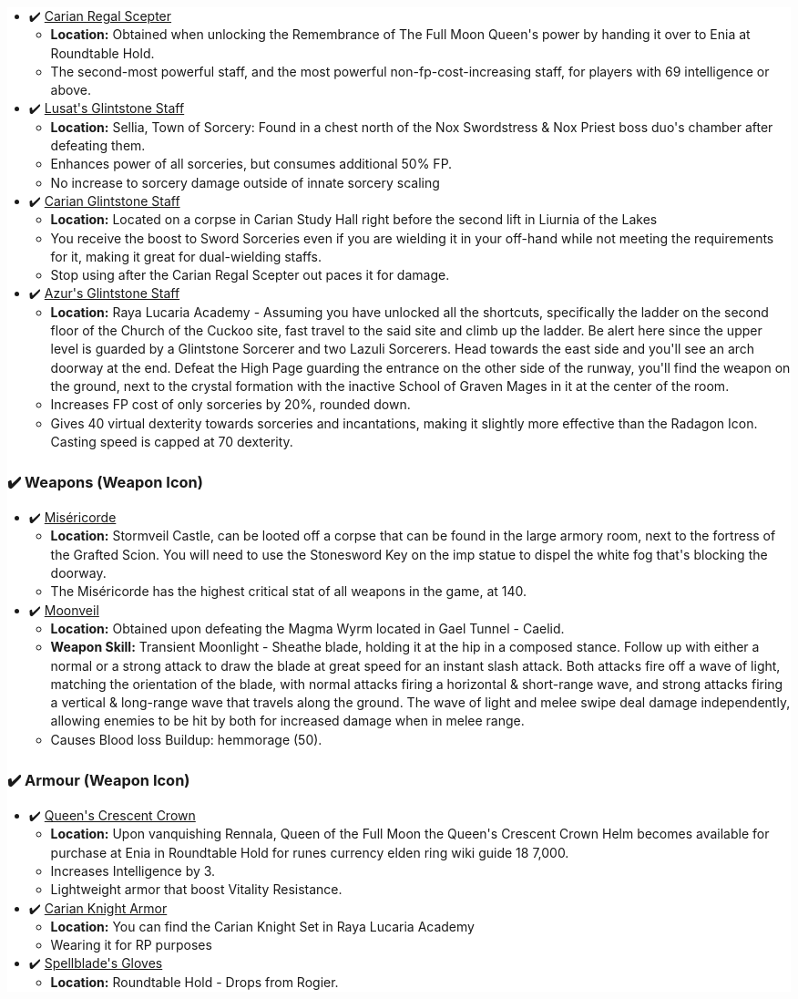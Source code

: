 - :heavy_check_mark: [Carian Regal Scepter](https://eldenring.wiki.fextralife.com/Carian+Regal+Scepter)
  - **Location:** Obtained when unlocking the Remembrance of The Full Moon Queen's power by handing it over to Enia at Roundtable Hold.
  - The second-most powerful staff, and the most powerful non-fp-cost-increasing staff, for players with 69 intelligence or above.
- :heavy_check_mark: [Lusat's Glintstone Staff](https://eldenring.wiki.fextralife.com/Lusat's+Glintstone+Staff)
  - **Location:** Sellia, Town of Sorcery: Found in a chest north of the Nox Swordstress & Nox Priest boss duo's chamber after defeating them.
  - Enhances power of all sorceries, but consumes additional 50% FP.
  - No increase to sorcery damage outside of innate sorcery scaling
- :heavy_check_mark: [Carian Glintstone Staff](https://eldenring.wiki.fextralife.com/Carian+Glintstone+Staff)
  - **Location:** Located on a corpse in Carian Study Hall right before the second lift in Liurnia of the Lakes
  - You receive the boost to Sword Sorceries even if you are wielding it in your off-hand while not meeting the requirements for it, making it great for dual-wielding staffs.
  - Stop using after the Carian Regal Scepter out paces it for damage. 
- :heavy_check_mark: [Azur's Glintstone Staff](https://eldenring.wiki.fextralife.com/Azur's+Glintstone+Staff)
  - **Location:** Raya Lucaria Academy - Assuming you have unlocked all the shortcuts, specifically the ladder on the second floor of the Church of the Cuckoo site, fast travel to the said site and climb up the ladder. Be alert here since the upper level is guarded by a Glintstone Sorcerer and two Lazuli Sorcerers. Head towards the east side and you'll see an arch doorway at the end.  Defeat the High Page guarding the entrance on the other side of the runway, you'll find the weapon on the ground, next to the crystal formation with the inactive School of Graven Mages in it at the center of the room.
  - Increases FP cost of only sorceries by 20%, rounded down.
  - Gives 40 virtual dexterity towards sorceries and incantations, making it slightly more effective than the Radagon Icon. Casting speed is capped at 70 dexterity.

### :heavy_check_mark: Weapons (Weapon Icon)
- :heavy_check_mark: [Miséricorde](https://eldenring.wiki.fextralife.com/Misericorde)
  - **Location:** Stormveil Castle, can be looted off a corpse that can be found in the large armory room, next to the fortress of the Grafted Scion.  You will need to use the Stonesword Key on the imp statue to dispel the white fog that's blocking the doorway.
  - The Miséricorde has the highest critical stat of all weapons in the game, at 140.
- :heavy_check_mark: [Moonveil](https://eldenring.wiki.fextralife.com/Moonveil)
  - **Location:** Obtained upon defeating the Magma Wyrm located in Gael Tunnel - Caelid.
  - **Weapon Skill:** Transient Moonlight - Sheathe blade, holding it at the hip in a composed stance. Follow up with either a normal or a strong attack to draw the blade at great speed for an instant slash attack. Both attacks fire off a wave of light, matching the orientation of the blade, with normal attacks firing a horizontal & short-range wave, and strong attacks firing a vertical & long-range wave that travels along the ground. The wave of light and melee swipe deal damage independently, allowing enemies to be hit by both for increased damage when in melee range. 
  - Causes Blood loss Buildup: hemmorage (50).

### :heavy_check_mark: Armour (Weapon Icon)
- :heavy_check_mark: [Queen's Crescent Crown](https://eldenring.wiki.fextralife.com/Queen's+Crescent+Crown)
  - **Location:** Upon vanquishing Rennala, Queen of the Full Moon the Queen's Crescent Crown Helm becomes available for purchase at Enia in Roundtable Hold for runes currency elden ring wiki guide 18 7,000.
  - Increases Intelligence by 3.
  - Lightweight armor that boost Vitality Resistance.
- :heavy_check_mark: [Carian Knight Armor](https://eldenring.wiki.fextralife.com/Carian+Knight+Armor)
  - **Location:** You can find the Carian Knight Set in Raya Lucaria Academy
  - Wearing it for RP purposes
- :heavy_check_mark: [Spellblade's Gloves](https://eldenring.wiki.fextralife.com/Spellblade's+Gloves)
  - **Location:** Roundtable Hold - Drops from Rogier.